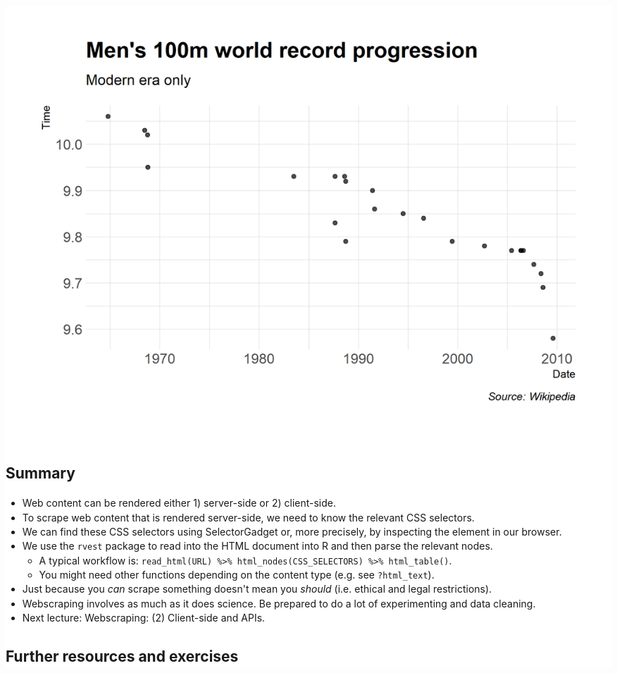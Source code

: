 ![](websrapping1-server-side-and-css_files/figure-html/modern_plot-1.png)

## Summary

- Web content can be rendered either 1) server-side or 2) client-side.
- To scrape web content that is rendered server-side, we need to know the relevant CSS selectors.
- We can find these CSS selectors using SelectorGadget or, more precisely, by inspecting the element in our browser.
- We use the `rvest` package to read into the HTML document into R and then parse the relevant nodes. 
  - A typical workflow is: `read_html(URL) %>% html_nodes(CSS_SELECTORS) %>% html_table()`.
  - You might need other functions depending on the content type (e.g. see `?html_text`).
- Just because you *can* scrape something doesn't mean you *should* (i.e. ethical and legal restrictions).
- Webscraping involves as much as it does science. Be prepared to do a lot of experimenting and data cleaning.
- Next lecture: Webscraping: (2) Client-side and APIs.


## Further resources and exercises
